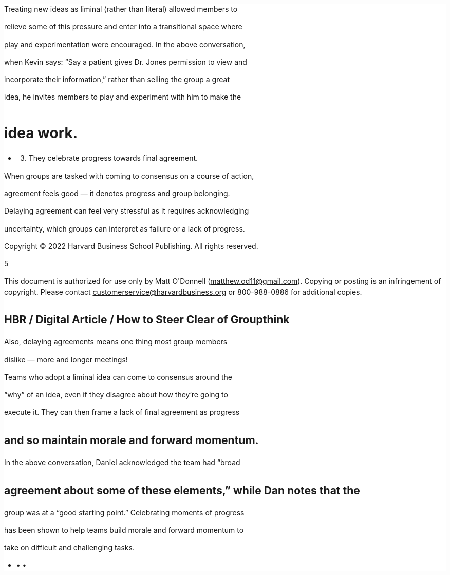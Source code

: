 Treating new ideas as liminal (rather than literal) allowed members to

relieve some of this pressure and enter into a transitional space where

play and experimentation were encouraged. In the above conversation,

when Kevin says: “Say a patient gives Dr. Jones permission to view and

incorporate their information,” rather than selling the group a great

idea, he invites members to play and experiment with him to make the

# idea work.

- 3. They celebrate progress towards final agreement.

When groups are tasked with coming to consensus on a course of action,

agreement feels good — it denotes progress and group belonging.

Delaying agreement can feel very stressful as it requires acknowledging

uncertainty, which groups can interpret as failure or a lack of progress.

Copyright © 2022 Harvard Business School Publishing. All rights reserved.

5

This document is authorized for use only by Matt O'Donnell (matthew.od11@gmail.com). Copying or posting is an infringement of copyright. Please contact customerservice@harvardbusiness.org or 800-988-0886 for additional copies.

## HBR / Digital Article / How to Steer Clear of Groupthink

Also, delaying agreements means one thing most group members

dislike — more and longer meetings!

Teams who adopt a liminal idea can come to consensus around the

“why” of an idea, even if they disagree about how they’re going to

execute it. They can then frame a lack of final agreement as progress

## and so maintain morale and forward momentum.

In the above conversation, Daniel acknowledged the team had “broad

## agreement about some of these elements,” while Dan notes that the

group was at a “good starting point.” Celebrating moments of progress

has been shown to help teams build morale and forward momentum to

take on difficult and challenging tasks.

- • •
